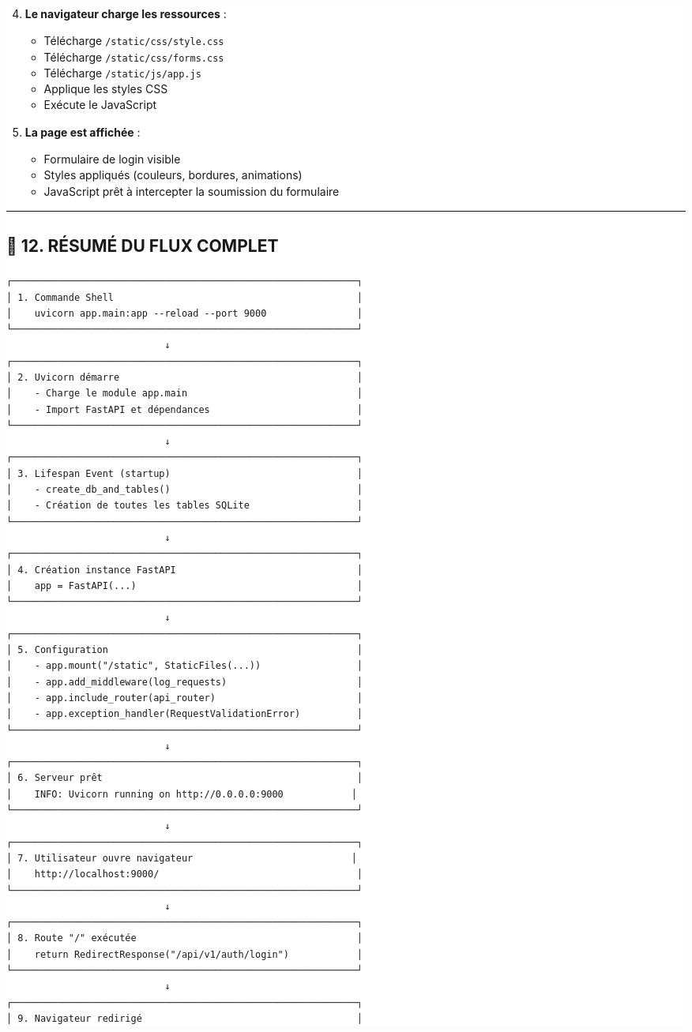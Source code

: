 4. **Le navigateur charge les ressources** :
   - Télécharge `/static/css/style.css`
   - Télécharge `/static/css/forms.css`
   - Télécharge `/static/js/app.js`
   - Applique les styles CSS
   - Exécute le JavaScript

5. **La page est affichée** :
   - Formulaire de login visible
   - Styles appliqués (couleurs, bordures, animations)
   - JavaScript prêt à intercepter la soumission du formulaire

---

## 🔄 12. RÉSUMÉ DU FLUX COMPLET

```
┌─────────────────────────────────────────────────────────────┐
│ 1. Commande Shell                                           │
│    uvicorn app.main:app --reload --port 9000                │
└─────────────────────────────────────────────────────────────┘
                            ↓
┌─────────────────────────────────────────────────────────────┐
│ 2. Uvicorn démarre                                          │
│    - Charge le module app.main                              │
│    - Import FastAPI et dépendances                          │
└─────────────────────────────────────────────────────────────┘
                            ↓
┌─────────────────────────────────────────────────────────────┐
│ 3. Lifespan Event (startup)                                 │
│    - create_db_and_tables()                                 │
│    - Création de toutes les tables SQLite                   │
└─────────────────────────────────────────────────────────────┘
                            ↓
┌─────────────────────────────────────────────────────────────┐
│ 4. Création instance FastAPI                                │
│    app = FastAPI(...)                                       │
└─────────────────────────────────────────────────────────────┘
                            ↓
┌─────────────────────────────────────────────────────────────┐
│ 5. Configuration                                            │
│    - app.mount("/static", StaticFiles(...))                 │
│    - app.add_middleware(log_requests)                       │
│    - app.include_router(api_router)                         │
│    - app.exception_handler(RequestValidationError)          │
└─────────────────────────────────────────────────────────────┘
                            ↓
┌─────────────────────────────────────────────────────────────┐
│ 6. Serveur prêt                                             │
│    INFO: Uvicorn running on http://0.0.0.0:9000            │
└─────────────────────────────────────────────────────────────┘
                            ↓
┌─────────────────────────────────────────────────────────────┐
│ 7. Utilisateur ouvre navigateur                            │
│    http://localhost:9000/                                   │
└─────────────────────────────────────────────────────────────┘
                            ↓
┌─────────────────────────────────────────────────────────────┐
│ 8. Route "/" exécutée                                       │
│    return RedirectResponse("/api/v1/auth/login")            │
└─────────────────────────────────────────────────────────────┘
                            ↓
┌─────────────────────────────────────────────────────────────┐
│ 9. Navigateur redirigé                                      │
```